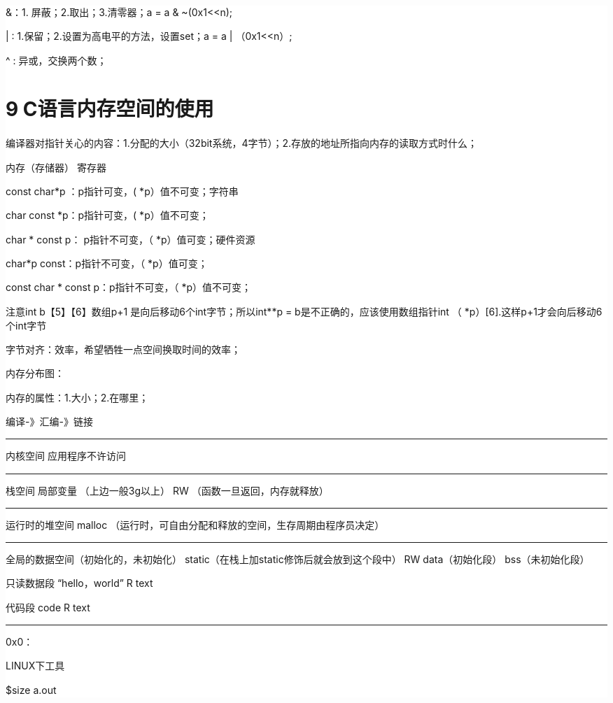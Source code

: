 &：1. 屏蔽；2.取出；3.清零器；a = a & ~(0x1<<n);

| : 1.保留；2.设置为高电平的方法，设置set；a = a | （0x1<<n）;

^ : 异或，交换两个数；

# 9 C语言内存空间的使用

编译器对指针关心的内容：1.分配的大小（32bit系统，4字节）；2.存放的地址所指向内存的读取方式时什么；

内存（存储器）  寄存器

const char*p ：p指针可变，( *p）值不可变；字符串

char const *p：p指针可变，( *p）值不可变；

char * const p： p指针不可变，（ *p）值可变；硬件资源

char*p const：p指针不可变，（ *p）值可变；

const char * const p：p指针不可变，（ *p）值不可变；

注意int b【5】【6】数组p+1 是向后移动6个int字节；所以int**p = b是不正确的，应该使用数组指针int （ *p）[6].这样p+1才会向后移动6个int字节



字节对齐：效率，希望牺牲一点空间换取时间的效率；

内存分布图：

内存的属性：1.大小；2.在哪里；

编译-》汇编-》链接

---

内核空间   应用程序不许访问

---

栈空间 局部变量  （上边一般3g以上）        RW  （函数一旦返回，内存就释放）

---

运行时的堆空间  malloc   （运行时，可自由分配和释放的空间，生存周期由程序员决定）

---

全局的数据空间（初始化的，未初始化） static（在栈上加static修饰后就会放到这个段中）  RW  data（初始化段）  bss（未初始化段）

只读数据段 “hello，world”  R  text

代码段  code   R   text

-----

0x0：



LINUX下工具

$size a.out
